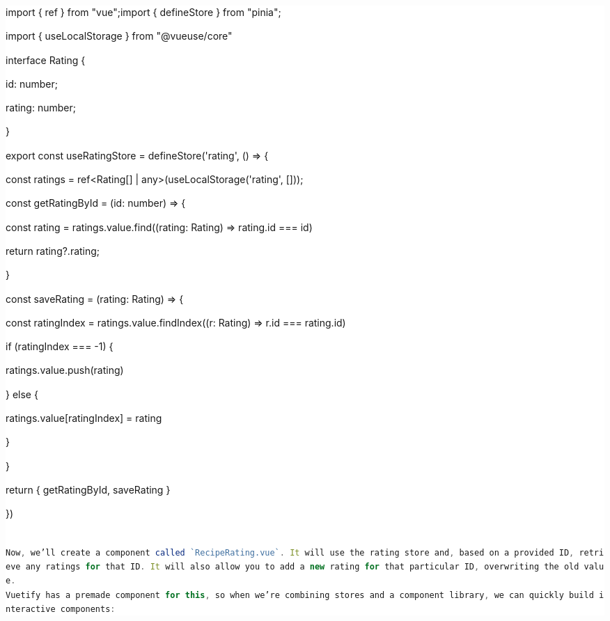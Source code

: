 import { ref } from "vue";import { defineStore } from "pinia";

import { useLocalStorage } from "@vueuse/core"

interface Rating {

id: number;

rating: number;

}

export const useRatingStore = defineStore('rating', () => {

const ratings = ref<Rating[] | any>(useLocalStorage('rating', []));

const getRatingById = (id: number) => {

const rating = ratings.value.find((rating: Rating) => rating.id === id)

return rating?.rating;

}

const saveRating = (rating: Rating) => {

const ratingIndex = ratings.value.findIndex((r: Rating) => r.id === rating.id)

if (ratingIndex === -1) {

ratings.value.push(rating)

} else {

ratings.value[ratingIndex] = rating

}

}

return { getRatingById, saveRating }

})

```js

Now, we’ll create a component called `RecipeRating.vue`. It will use the rating store and, based on a provided ID, retrieve any ratings for that ID. It will also allow you to add a new rating for that particular ID, overwriting the old value.
Vuetify has a premade component for this, so when we’re combining stores and a component library, we can quickly build interactive components:

```

<script setup lang="ts">import { ref } from "vue";

import type { Ref } from "vue";

import { useRatingStore } from "@/stores/modules/rating";

const store = useRatingStore();

const props = defineProps<{
